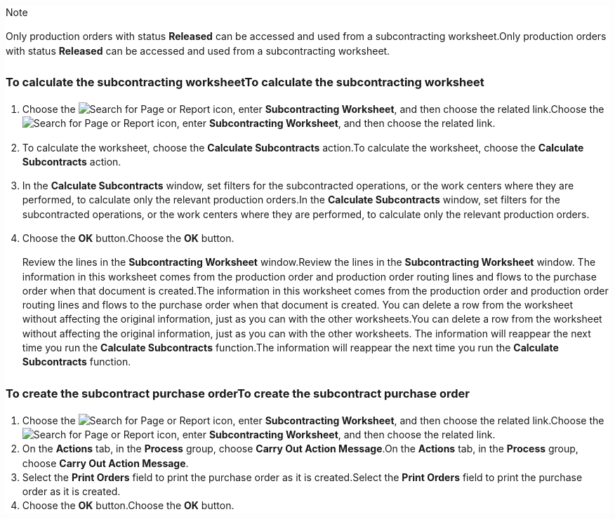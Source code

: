 > [!NOTE]  
>  <span data-ttu-id="2d55c-139">Only production orders with status **Released** can be accessed and used from a subcontracting worksheet.</span><span class="sxs-lookup"><span data-stu-id="2d55c-139">Only production orders with status **Released** can be accessed and used from a subcontracting worksheet.</span></span>  

### <a name="to-calculate-the-subcontracting-worksheet"></a><span data-ttu-id="2d55c-140">To calculate the subcontracting worksheet</span><span class="sxs-lookup"><span data-stu-id="2d55c-140">To calculate the subcontracting worksheet</span></span>  
1.  <span data-ttu-id="2d55c-141">Choose the ![Search for Page or Report](media/ui-search/search_small.png "Search for Page or Report icon") icon, enter **Subcontracting Worksheet**, and then choose the related link.</span><span class="sxs-lookup"><span data-stu-id="2d55c-141">Choose the ![Search for Page or Report](media/ui-search/search_small.png "Search for Page or Report icon") icon, enter **Subcontracting Worksheet**, and then choose the related link.</span></span>  
2.  <span data-ttu-id="2d55c-142">To calculate the worksheet, choose the **Calculate Subcontracts** action.</span><span class="sxs-lookup"><span data-stu-id="2d55c-142">To calculate the worksheet, choose the **Calculate Subcontracts** action.</span></span>  
3.  <span data-ttu-id="2d55c-143">In the **Calculate Subcontracts** window, set filters for the subcontracted operations, or the work centers where they are performed, to calculate only the relevant production orders.</span><span class="sxs-lookup"><span data-stu-id="2d55c-143">In the **Calculate Subcontracts** window, set filters for the subcontracted operations, or the work centers where they are performed, to calculate only the relevant production orders.</span></span>  
4.  <span data-ttu-id="2d55c-144">Choose the **OK** button.</span><span class="sxs-lookup"><span data-stu-id="2d55c-144">Choose the **OK** button.</span></span>  

    <span data-ttu-id="2d55c-145">Review the lines in the **Subcontracting Worksheet** window.</span><span class="sxs-lookup"><span data-stu-id="2d55c-145">Review the lines in the **Subcontracting Worksheet** window.</span></span> <span data-ttu-id="2d55c-146">The information in this worksheet comes from the production order and production order routing lines and flows to the purchase order when that document is created.</span><span class="sxs-lookup"><span data-stu-id="2d55c-146">The information in this worksheet comes from the production order and production order routing lines and flows to the purchase order when that document is created.</span></span> <span data-ttu-id="2d55c-147">You can delete a row from the worksheet without affecting the original information, just as you can with the other worksheets.</span><span class="sxs-lookup"><span data-stu-id="2d55c-147">You can delete a row from the worksheet without affecting the original information, just as you can with the other worksheets.</span></span> <span data-ttu-id="2d55c-148">The information will reappear the next time you run the **Calculate Subcontracts** function.</span><span class="sxs-lookup"><span data-stu-id="2d55c-148">The information will reappear the next time you run the **Calculate Subcontracts** function.</span></span>  

### <a name="to-create-the-subcontract-purchase-order"></a><span data-ttu-id="2d55c-149">To create the subcontract purchase order</span><span class="sxs-lookup"><span data-stu-id="2d55c-149">To create the subcontract purchase order</span></span>  
1.  <span data-ttu-id="2d55c-150">Choose the ![Search for Page or Report](media/ui-search/search_small.png "Search for Page or Report icon") icon, enter **Subcontracting Worksheet**, and then choose the related link.</span><span class="sxs-lookup"><span data-stu-id="2d55c-150">Choose the ![Search for Page or Report](media/ui-search/search_small.png "Search for Page or Report icon") icon, enter **Subcontracting Worksheet**, and then choose the related link.</span></span>  
2.  <span data-ttu-id="2d55c-151">On the **Actions** tab, in the **Process** group, choose **Carry Out Action Message**.</span><span class="sxs-lookup"><span data-stu-id="2d55c-151">On the **Actions** tab, in the **Process** group, choose **Carry Out Action Message**.</span></span>  
3.  <span data-ttu-id="2d55c-152">Select the **Print Orders** field to print the purchase order as it is created.</span><span class="sxs-lookup"><span data-stu-id="2d55c-152">Select the **Print Orders** field to print the purchase order as it is created.</span></span>  
4.  <span data-ttu-id="2d55c-153">Choose the **OK** button.</span><span class="sxs-lookup"><span data-stu-id="2d55c-153">Choose the **OK** button.</span></span>  
